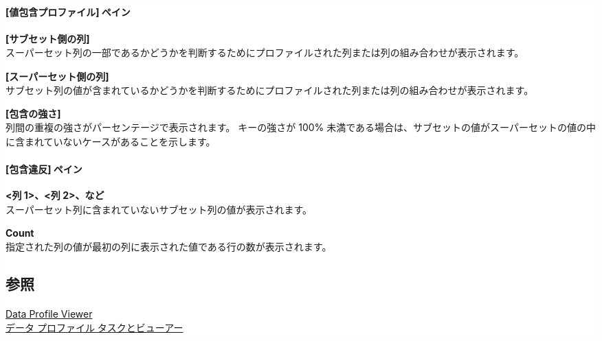 #### <a name="value-inclusion-profile-pane"></a>[値包含プロファイル] ペイン  
 **[サブセット側の列]**  
 スーパーセット列の一部であるかどうかを判断するためにプロファイルされた列または列の組み合わせが表示されます。  
  
 **[スーパーセット側の列]**  
 サブセット列の値が含まれているかどうかを判断するためにプロファイルされた列または列の組み合わせが表示されます。  
  
 **[包含の強さ]**  
 列間の重複の強さがパーセンテージで表示されます。 キーの強さが 100% 未満である場合は、サブセットの値がスーパーセットの値の中に含まれていないケースがあることを示します。  
  
#### <a name="inclusion-violations-pane"></a>[包含違反] ペイン  
 **\<列 1>、\<列 2>、など**  
 スーパーセット列に含まれていないサブセット列の値が表示されます。  
  
 **Count**  
 指定された列の値が最初の列に表示された値である行の数が表示されます。  
  
## <a name="see-also"></a>参照  
 [Data Profile Viewer](control-flow/data-profile-viewer.md)   
 [データ プロファイル タスクとビューアー](control-flow/data-profiling-task-and-viewer.md)  
  
  
